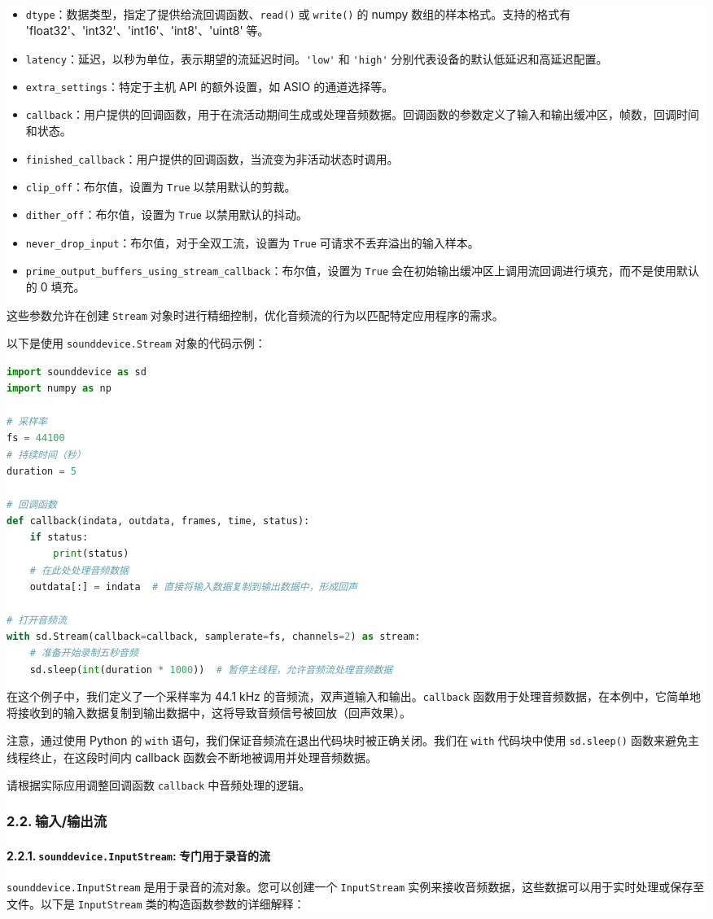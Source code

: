 - `dtype`：数据类型，指定了提供给流回调函数、`read()` 或 `write()` 的 numpy 数组的样本格式。支持的格式有 'float32'、'int32'、'int16'、'int8'、'uint8' 等。

- `latency`：延迟，以秒为单位，表示期望的流延迟时间。`'low'` 和 `'high'` 分别代表设备的默认低延迟和高延迟配置。

- `extra_settings`：特定于主机 API 的额外设置，如 ASIO 的通道选择等。

- `callback`：用户提供的回调函数，用于在流活动期间生成或处理音频数据。回调函数的参数定义了输入和输出缓冲区，帧数，回调时间和状态。

- `finished_callback`：用户提供的回调函数，当流变为非活动状态时调用。

- `clip_off`：布尔值，设置为 `True` 以禁用默认的剪裁。

- `dither_off`：布尔值，设置为 `True` 以禁用默认的抖动。

- `never_drop_input`：布尔值，对于全双工流，设置为 `True` 可请求不丢弃溢出的输入样本。

- `prime_output_buffers_using_stream_callback`：布尔值，设置为 `True` 会在初始输出缓冲区上调用流回调进行填充，而不是使用默认的 0 填充。

这些参数允许在创建 `Stream` 对象时进行精细控制，优化音频流的行为以匹配特定应用程序的需求。

以下是使用 `sounddevice.Stream` 对象的代码示例：

```python
import sounddevice as sd
import numpy as np

# 采样率
fs = 44100
# 持续时间（秒）
duration = 5

# 回调函数
def callback(indata, outdata, frames, time, status):
    if status:
        print(status)
    # 在此处处理音频数据
    outdata[:] = indata  # 直接将输入数据复制到输出数据中，形成回声

# 打开音频流
with sd.Stream(callback=callback, samplerate=fs, channels=2) as stream:
    # 准备开始录制五秒音频
    sd.sleep(int(duration * 1000))  # 暂停主线程，允许音频流处理音频数据
```

在这个例子中，我们定义了一个采样率为 44.1 kHz 的音频流，双声道输入和输出。`callback` 函数用于处理音频数据，在本例中，它简单地将接收到的输入数据复制到输出数据中，这将导致音频信号被回放（回声效果）。

注意，通过使用 Python 的 `with` 语句，我们保证音频流在退出代码块时被正确关闭。我们在 `with` 代码块中使用 `sd.sleep()` 函数来避免主线程终止，在这段时间内 callback 函数会不断地被调用并处理音频数据。

请根据实际应用调整回调函数 `callback` 中音频处理的逻辑。

### 2.2. 输入/输出流

#### 2.2.1. `sounddevice.InputStream`: 专门用于录音的流

`sounddevice.InputStream` 是用于录音的流对象。您可以创建一个 `InputStream` 实例来接收音频数据，这些数据可以用于实时处理或保存至文件。以下是 `InputStream` 类的构造函数参数的详细解释：
